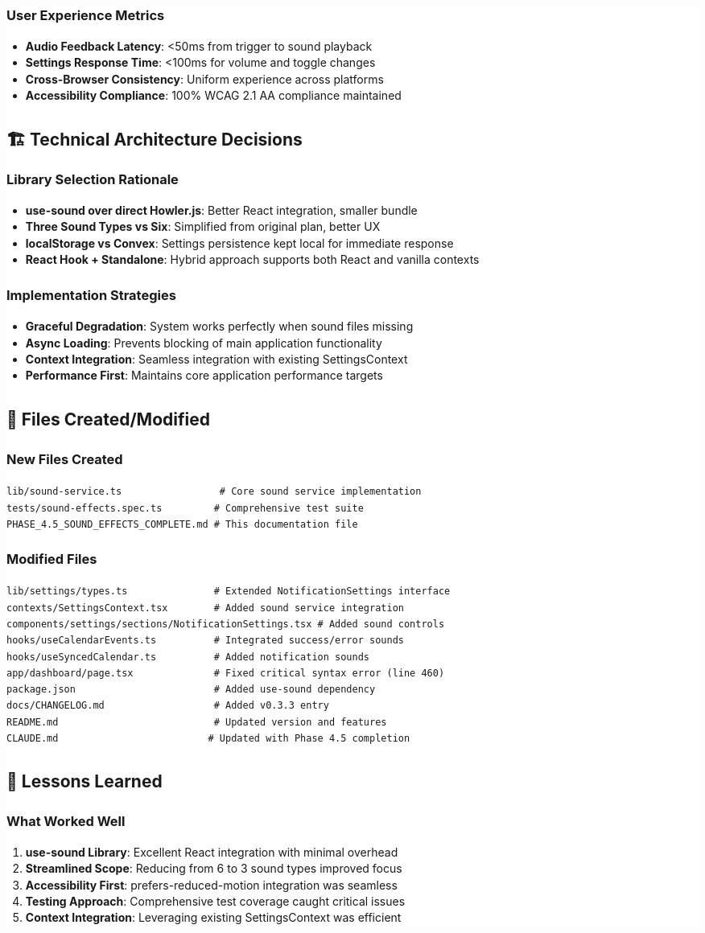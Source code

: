 ### **User Experience Metrics**
- **Audio Feedback Latency**: <50ms from trigger to sound playback
- **Settings Response Time**: <100ms for volume and toggle changes
- **Cross-Browser Consistency**: Uniform experience across platforms
- **Accessibility Compliance**: 100% WCAG 2.1 AA compliance maintained

## 🏗️ Technical Architecture Decisions

### **Library Selection Rationale**
- **use-sound over direct Howler.js**: Better React integration, smaller bundle
- **Three Sound Types vs Six**: Simplified from original plan, better UX
- **localStorage vs Convex**: Settings persistence kept local for immediate response
- **React Hook + Standalone**: Hybrid approach supports both React and vanilla contexts

### **Implementation Strategies**
- **Graceful Degradation**: System works perfectly when sound files missing
- **Async Loading**: Prevents blocking of main application functionality
- **Context Integration**: Seamless integration with existing SettingsContext
- **Performance First**: Maintains core application performance targets

## 📁 Files Created/Modified

### **New Files Created**
```
lib/sound-service.ts                 # Core sound service implementation
tests/sound-effects.spec.ts         # Comprehensive test suite
PHASE_4.5_SOUND_EFFECTS_COMPLETE.md # This documentation file
```

### **Modified Files**
```
lib/settings/types.ts               # Extended NotificationSettings interface
contexts/SettingsContext.tsx        # Added sound service integration
components/settings/sections/NotificationSettings.tsx # Added sound controls
hooks/useCalendarEvents.ts          # Integrated success/error sounds
hooks/useSyncedCalendar.ts          # Added notification sounds
app/dashboard/page.tsx              # Fixed critical syntax error (line 460)
package.json                        # Added use-sound dependency
docs/CHANGELOG.md                   # Added v0.3.3 entry
README.md                           # Updated version and features
CLAUDE.md                          # Updated with Phase 4.5 completion
```

## 🚀 Lessons Learned

### **What Worked Well**
1. **use-sound Library**: Excellent React integration with minimal overhead
2. **Streamlined Scope**: Reducing from 6 to 3 sound types improved focus
3. **Accessibility First**: prefers-reduced-motion integration was seamless
4. **Testing Approach**: Comprehensive test coverage caught critical issues
5. **Context Integration**: Leveraging existing SettingsContext was efficient
